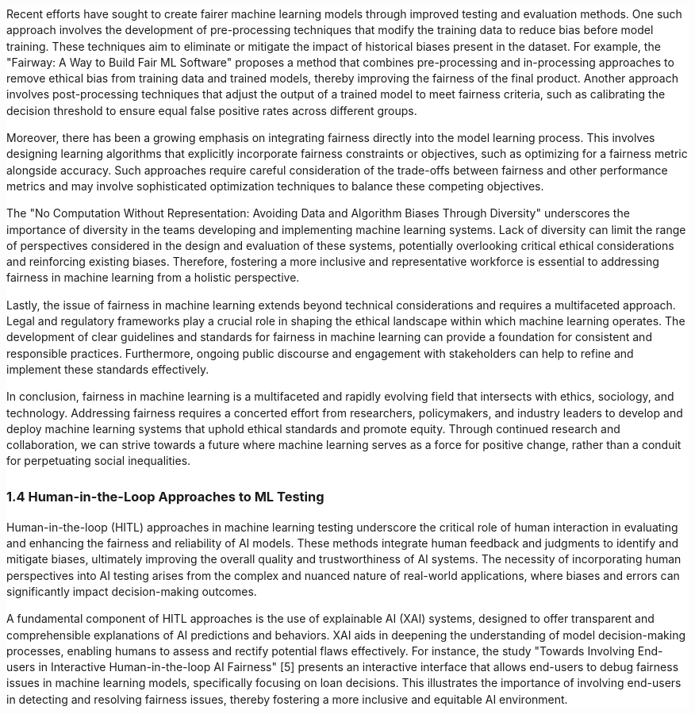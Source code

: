 Recent efforts have sought to create fairer machine learning models through improved testing and evaluation methods. One such approach involves the development of pre-processing techniques that modify the training data to reduce bias before model training. These techniques aim to eliminate or mitigate the impact of historical biases present in the dataset. For example, the "Fairway: A Way to Build Fair ML Software" proposes a method that combines pre-processing and in-processing approaches to remove ethical bias from training data and trained models, thereby improving the fairness of the final product. Another approach involves post-processing techniques that adjust the output of a trained model to meet fairness criteria, such as calibrating the decision threshold to ensure equal false positive rates across different groups.

Moreover, there has been a growing emphasis on integrating fairness directly into the model learning process. This involves designing learning algorithms that explicitly incorporate fairness constraints or objectives, such as optimizing for a fairness metric alongside accuracy. Such approaches require careful consideration of the trade-offs between fairness and other performance metrics and may involve sophisticated optimization techniques to balance these competing objectives.

The "No Computation Without Representation: Avoiding Data and Algorithm Biases Through Diversity" underscores the importance of diversity in the teams developing and implementing machine learning systems. Lack of diversity can limit the range of perspectives considered in the design and evaluation of these systems, potentially overlooking critical ethical considerations and reinforcing existing biases. Therefore, fostering a more inclusive and representative workforce is essential to addressing fairness in machine learning from a holistic perspective.

Lastly, the issue of fairness in machine learning extends beyond technical considerations and requires a multifaceted approach. Legal and regulatory frameworks play a crucial role in shaping the ethical landscape within which machine learning operates. The development of clear guidelines and standards for fairness in machine learning can provide a foundation for consistent and responsible practices. Furthermore, ongoing public discourse and engagement with stakeholders can help to refine and implement these standards effectively.

In conclusion, fairness in machine learning is a multifaceted and rapidly evolving field that intersects with ethics, sociology, and technology. Addressing fairness requires a concerted effort from researchers, policymakers, and industry leaders to develop and deploy machine learning systems that uphold ethical standards and promote equity. Through continued research and collaboration, we can strive towards a future where machine learning serves as a force for positive change, rather than a conduit for perpetuating social inequalities.

### 1.4 Human-in-the-Loop Approaches to ML Testing

Human-in-the-loop (HITL) approaches in machine learning testing underscore the critical role of human interaction in evaluating and enhancing the fairness and reliability of AI models. These methods integrate human feedback and judgments to identify and mitigate biases, ultimately improving the overall quality and trustworthiness of AI systems. The necessity of incorporating human perspectives into AI testing arises from the complex and nuanced nature of real-world applications, where biases and errors can significantly impact decision-making outcomes.

A fundamental component of HITL approaches is the use of explainable AI (XAI) systems, designed to offer transparent and comprehensible explanations of AI predictions and behaviors. XAI aids in deepening the understanding of model decision-making processes, enabling humans to assess and rectify potential flaws effectively. For instance, the study "Towards Involving End-users in Interactive Human-in-the-loop AI Fairness" [5] presents an interactive interface that allows end-users to debug fairness issues in machine learning models, specifically focusing on loan decisions. This illustrates the importance of involving end-users in detecting and resolving fairness issues, thereby fostering a more inclusive and equitable AI environment.
